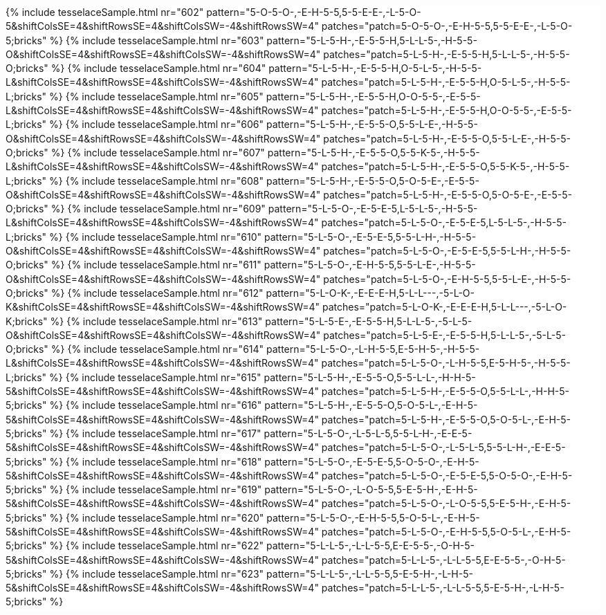 {% include tesselaceSample.html nr="602" pattern="5-O-5-O-,-E-H-5-5,5-5-E-E-,-L-5-O-5&shiftColsSE=4&shiftRowsSE=4&shiftColsSW=-4&shiftRowsSW=4" patches="patch=5-O-5-O-,-E-H-5-5,5-5-E-E-,-L-5-O-5;bricks" %}
{% include tesselaceSample.html nr="603" pattern="5-L-5-H-,-E-5-5-H,5-L-L-5-,-H-5-5-O&shiftColsSE=4&shiftRowsSE=4&shiftColsSW=-4&shiftRowsSW=4" patches="patch=5-L-5-H-,-E-5-5-H,5-L-L-5-,-H-5-5-O;bricks" %}
{% include tesselaceSample.html nr="604" pattern="5-L-5-H-,-E-5-5-H,O-5-L-5-,-H-5-5-L&shiftColsSE=4&shiftRowsSE=4&shiftColsSW=-4&shiftRowsSW=4" patches="patch=5-L-5-H-,-E-5-5-H,O-5-L-5-,-H-5-5-L;bricks" %}
{% include tesselaceSample.html nr="605" pattern="5-L-5-H-,-E-5-5-H,O-O-5-5-,-E-5-5-L&shiftColsSE=4&shiftRowsSE=4&shiftColsSW=-4&shiftRowsSW=4" patches="patch=5-L-5-H-,-E-5-5-H,O-O-5-5-,-E-5-5-L;bricks" %}
{% include tesselaceSample.html nr="606" pattern="5-L-5-H-,-E-5-5-O,5-5-L-E-,-H-5-5-O&shiftColsSE=4&shiftRowsSE=4&shiftColsSW=-4&shiftRowsSW=4" patches="patch=5-L-5-H-,-E-5-5-O,5-5-L-E-,-H-5-5-O;bricks" %}
{% include tesselaceSample.html nr="607" pattern="5-L-5-H-,-E-5-5-O,5-5-K-5-,-H-5-5-L&shiftColsSE=4&shiftRowsSE=4&shiftColsSW=-4&shiftRowsSW=4" patches="patch=5-L-5-H-,-E-5-5-O,5-5-K-5-,-H-5-5-L;bricks" %}
{% include tesselaceSample.html nr="608" pattern="5-L-5-H-,-E-5-5-O,5-O-5-E-,-E-5-5-O&shiftColsSE=4&shiftRowsSE=4&shiftColsSW=-4&shiftRowsSW=4" patches="patch=5-L-5-H-,-E-5-5-O,5-O-5-E-,-E-5-5-O;bricks" %}
{% include tesselaceSample.html nr="609" pattern="5-L-5-O-,-E-5-E-5,L-5-L-5-,-H-5-5-L&shiftColsSE=4&shiftRowsSE=4&shiftColsSW=-4&shiftRowsSW=4" patches="patch=5-L-5-O-,-E-5-E-5,L-5-L-5-,-H-5-5-L;bricks" %}
{% include tesselaceSample.html nr="610" pattern="5-L-5-O-,-E-5-E-5,5-5-L-H-,-H-5-5-O&shiftColsSE=4&shiftRowsSE=4&shiftColsSW=-4&shiftRowsSW=4" patches="patch=5-L-5-O-,-E-5-E-5,5-5-L-H-,-H-5-5-O;bricks" %}
{% include tesselaceSample.html nr="611" pattern="5-L-5-O-,-E-H-5-5,5-5-L-E-,-H-5-5-O&shiftColsSE=4&shiftRowsSE=4&shiftColsSW=-4&shiftRowsSW=4" patches="patch=5-L-5-O-,-E-H-5-5,5-5-L-E-,-H-5-5-O;bricks" %}
{% include tesselaceSample.html nr="612" pattern="5-L-O-K-,-E-E-E-H,5-L-L---,-5-L-O-K&shiftColsSE=4&shiftRowsSE=4&shiftColsSW=-4&shiftRowsSW=4" patches="patch=5-L-O-K-,-E-E-E-H,5-L-L---,-5-L-O-K;bricks" %}
{% include tesselaceSample.html nr="613" pattern="5-L-5-E-,-E-5-5-H,5-L-L-5-,-5-L-5-O&shiftColsSE=4&shiftRowsSE=4&shiftColsSW=-4&shiftRowsSW=4" patches="patch=5-L-5-E-,-E-5-5-H,5-L-L-5-,-5-L-5-O;bricks" %}
{% include tesselaceSample.html nr="614" pattern="5-L-5-O-,-L-H-5-5,E-5-H-5-,-H-5-5-L&shiftColsSE=4&shiftRowsSE=4&shiftColsSW=-4&shiftRowsSW=4" patches="patch=5-L-5-O-,-L-H-5-5,E-5-H-5-,-H-5-5-L;bricks" %}
{% include tesselaceSample.html nr="615" pattern="5-L-5-H-,-E-5-5-O,5-5-L-L-,-H-H-5-5&shiftColsSE=4&shiftRowsSE=4&shiftColsSW=-4&shiftRowsSW=4" patches="patch=5-L-5-H-,-E-5-5-O,5-5-L-L-,-H-H-5-5;bricks" %}
{% include tesselaceSample.html nr="616" pattern="5-L-5-H-,-E-5-5-O,5-O-5-L-,-E-H-5-5&shiftColsSE=4&shiftRowsSE=4&shiftColsSW=-4&shiftRowsSW=4" patches="patch=5-L-5-H-,-E-5-5-O,5-O-5-L-,-E-H-5-5;bricks" %}
{% include tesselaceSample.html nr="617" pattern="5-L-5-O-,-L-5-L-5,5-5-L-H-,-E-E-5-5&shiftColsSE=4&shiftRowsSE=4&shiftColsSW=-4&shiftRowsSW=4" patches="patch=5-L-5-O-,-L-5-L-5,5-5-L-H-,-E-E-5-5;bricks" %}
{% include tesselaceSample.html nr="618" pattern="5-L-5-O-,-E-5-E-5,5-O-5-O-,-E-H-5-5&shiftColsSE=4&shiftRowsSE=4&shiftColsSW=-4&shiftRowsSW=4" patches="patch=5-L-5-O-,-E-5-E-5,5-O-5-O-,-E-H-5-5;bricks" %}
{% include tesselaceSample.html nr="619" pattern="5-L-5-O-,-L-O-5-5,5-E-5-H-,-E-H-5-5&shiftColsSE=4&shiftRowsSE=4&shiftColsSW=-4&shiftRowsSW=4" patches="patch=5-L-5-O-,-L-O-5-5,5-E-5-H-,-E-H-5-5;bricks" %}
{% include tesselaceSample.html nr="620" pattern="5-L-5-O-,-E-H-5-5,5-O-5-L-,-E-H-5-5&shiftColsSE=4&shiftRowsSE=4&shiftColsSW=-4&shiftRowsSW=4" patches="patch=5-L-5-O-,-E-H-5-5,5-O-5-L-,-E-H-5-5;bricks" %}
{% include tesselaceSample.html nr="622" pattern="5-L-L-5-,-L-L-5-5,E-E-5-5-,-O-H-5-5&shiftColsSE=4&shiftRowsSE=4&shiftColsSW=-4&shiftRowsSW=4" patches="patch=5-L-L-5-,-L-L-5-5,E-E-5-5-,-O-H-5-5;bricks" %}
{% include tesselaceSample.html nr="623" pattern="5-L-L-5-,-L-L-5-5,5-E-5-H-,-L-H-5-5&shiftColsSE=4&shiftRowsSE=4&shiftColsSW=-4&shiftRowsSW=4" patches="patch=5-L-L-5-,-L-L-5-5,5-E-5-H-,-L-H-5-5;bricks" %}